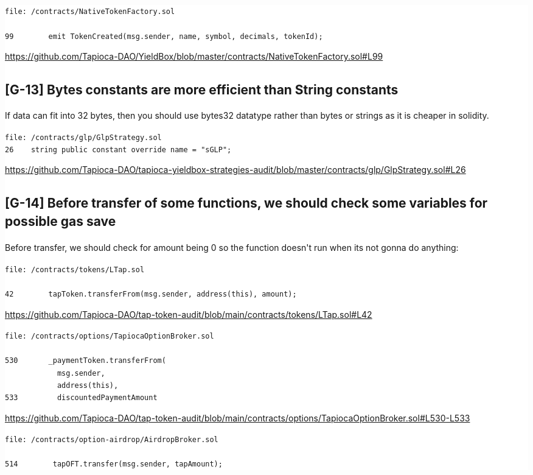 ```solidity
file: /contracts/NativeTokenFactory.sol

99        emit TokenCreated(msg.sender, name, symbol, decimals, tokenId);

```

https://github.com/Tapioca-DAO/YieldBox/blob/master/contracts/NativeTokenFactory.sol#L99

## [G-13] Bytes constants are more efficient than String constants

If data can fit into 32 bytes, then you should use bytes32 datatype rather than bytes or strings as it is cheaper in solidity.

```solidity
file: /contracts/glp/GlpStrategy.sol
26    string public constant override name = "sGLP";

```

https://github.com/Tapioca-DAO/tapioca-yieldbox-strategies-audit/blob/master/contracts/glp/GlpStrategy.sol#L26

## [G-14] Before transfer of some functions, we should check some variables for possible gas save

Before transfer, we should check for amount being 0 so the function doesn't run when its not gonna do anything:

```solidity
file: /contracts/tokens/LTap.sol

42        tapToken.transferFrom(msg.sender, address(this), amount);

```

https://github.com/Tapioca-DAO/tap-token-audit/blob/main/contracts/tokens/LTap.sol#L42

```solidity
file: /contracts/options/TapiocaOptionBroker.sol

530       _paymentToken.transferFrom(
            msg.sender,
            address(this),
533         discountedPaymentAmount

```

https://github.com/Tapioca-DAO/tap-token-audit/blob/main/contracts/options/TapiocaOptionBroker.sol#L530-L533

```solidity
file: /contracts/option-airdrop/AirdropBroker.sol

514        tapOFT.transfer(msg.sender, tapAmount);

```
